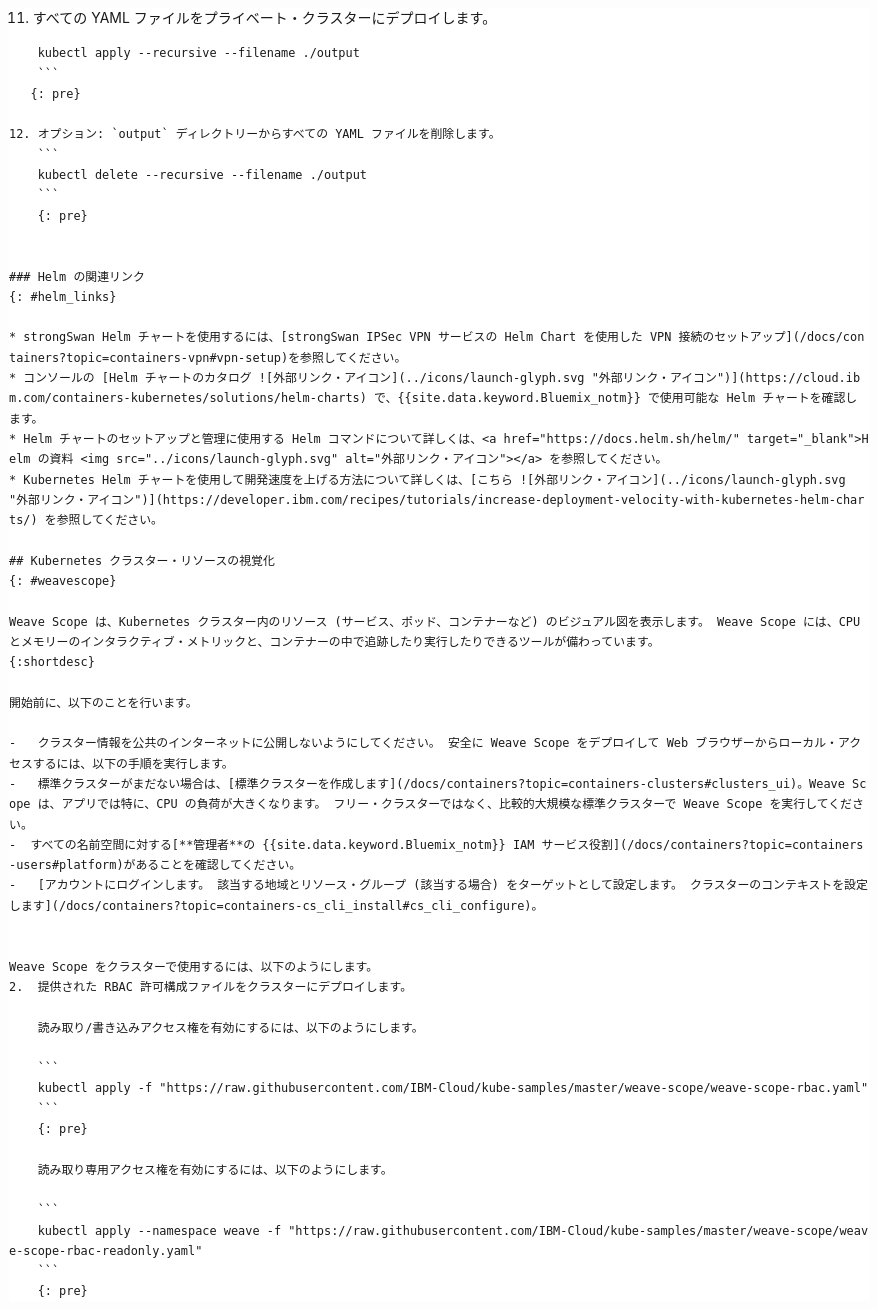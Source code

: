 11. すべての YAML ファイルをプライベート・クラスターにデプロイします。
```
    kubectl apply --recursive --filename ./output
    ```
   {: pre}

12. オプション: `output` ディレクトリーからすべての YAML ファイルを削除します。
    ```
    kubectl delete --recursive --filename ./output
    ```
    {: pre}


### Helm の関連リンク
{: #helm_links}

* strongSwan Helm チャートを使用するには、[strongSwan IPSec VPN サービスの Helm Chart を使用した VPN 接続のセットアップ](/docs/containers?topic=containers-vpn#vpn-setup)を参照してください。
* コンソールの [Helm チャートのカタログ ![外部リンク・アイコン](../icons/launch-glyph.svg "外部リンク・アイコン")](https://cloud.ibm.com/containers-kubernetes/solutions/helm-charts) で、{{site.data.keyword.Bluemix_notm}} で使用可能な Helm チャートを確認します。
* Helm チャートのセットアップと管理に使用する Helm コマンドについて詳しくは、<a href="https://docs.helm.sh/helm/" target="_blank">Helm の資料 <img src="../icons/launch-glyph.svg" alt="外部リンク・アイコン"></a> を参照してください。
* Kubernetes Helm チャートを使用して開発速度を上げる方法について詳しくは、[こちら ![外部リンク・アイコン](../icons/launch-glyph.svg "外部リンク・アイコン")](https://developer.ibm.com/recipes/tutorials/increase-deployment-velocity-with-kubernetes-helm-charts/) を参照してください。

## Kubernetes クラスター・リソースの視覚化
{: #weavescope}

Weave Scope は、Kubernetes クラスター内のリソース (サービス、ポッド、コンテナーなど) のビジュアル図を表示します。 Weave Scope には、CPU とメモリーのインタラクティブ・メトリックと、コンテナーの中で追跡したり実行したりできるツールが備わっています。
{:shortdesc}

開始前に、以下のことを行います。

-   クラスター情報を公共のインターネットに公開しないようにしてください。 安全に Weave Scope をデプロイして Web ブラウザーからローカル・アクセスするには、以下の手順を実行します。
-   標準クラスターがまだない場合は、[標準クラスターを作成します](/docs/containers?topic=containers-clusters#clusters_ui)。Weave Scope は、アプリでは特に、CPU の負荷が大きくなります。 フリー・クラスターではなく、比較的大規模な標準クラスターで Weave Scope を実行してください。
-  すべての名前空間に対する[**管理者**の {{site.data.keyword.Bluemix_notm}} IAM サービス役割](/docs/containers?topic=containers-users#platform)があることを確認してください。
-   [アカウントにログインします。 該当する地域とリソース・グループ (該当する場合) をターゲットとして設定します。 クラスターのコンテキストを設定します](/docs/containers?topic=containers-cs_cli_install#cs_cli_configure)。


Weave Scope をクラスターで使用するには、以下のようにします。
2.  提供された RBAC 許可構成ファイルをクラスターにデプロイします。

    読み取り/書き込みアクセス権を有効にするには、以下のようにします。

    ```
    kubectl apply -f "https://raw.githubusercontent.com/IBM-Cloud/kube-samples/master/weave-scope/weave-scope-rbac.yaml"
    ```
    {: pre}

    読み取り専用アクセス権を有効にするには、以下のようにします。

    ```
    kubectl apply --namespace weave -f "https://raw.githubusercontent.com/IBM-Cloud/kube-samples/master/weave-scope/weave-scope-rbac-readonly.yaml"
    ```
    {: pre}
```
